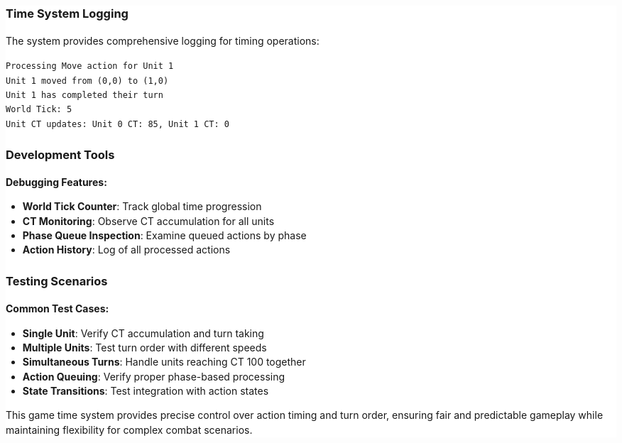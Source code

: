 ### Time System Logging

The system provides comprehensive logging for timing operations:

```
Processing Move action for Unit 1
Unit 1 moved from (0,0) to (1,0)
Unit 1 has completed their turn
World Tick: 5
Unit CT updates: Unit 0 CT: 85, Unit 1 CT: 0
```

### Development Tools

**Debugging Features:**
- **World Tick Counter**: Track global time progression
- **CT Monitoring**: Observe CT accumulation for all units
- **Phase Queue Inspection**: Examine queued actions by phase
- **Action History**: Log of all processed actions

### Testing Scenarios

**Common Test Cases:**
- **Single Unit**: Verify CT accumulation and turn taking
- **Multiple Units**: Test turn order with different speeds
- **Simultaneous Turns**: Handle units reaching CT 100 together
- **Action Queuing**: Verify proper phase-based processing
- **State Transitions**: Test integration with action states

This game time system provides precise control over action timing and turn order, ensuring fair and predictable gameplay while maintaining flexibility for complex combat scenarios. 